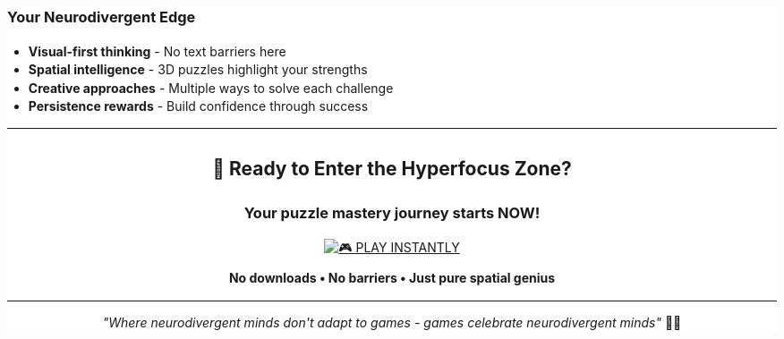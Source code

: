 ### **Your Neurodivergent Edge**
- **Visual-first thinking** - No text barriers here
- **Spatial intelligence** - 3D puzzles highlight your strengths  
- **Creative approaches** - Multiple ways to solve each challenge
- **Persistence rewards** - Build confidence through success

---

<div align="center">

## 🎯 **Ready to Enter the Hyperfocus Zone?**

### **Your puzzle mastery journey starts NOW!**

[![🎮 PLAY INSTANTLY](https://img.shields.io/badge/🎮_PLAY-Instantly_in_Browser-00ff88?style=for-the-badge&logo=gamepad)](https://ppl-ai-code-interpreter-files.s3.amazonaws.com/web/direct-files/94173f9c280a2d5a6a1aa0a004f71924/53428536-742f-45b9-bc8a-2835c85e9755/index.html)

**No downloads • No barriers • Just pure spatial genius**

---

*"Where neurodivergent minds don't adapt to games - games celebrate neurodivergent minds"* 🧩✨

</div>